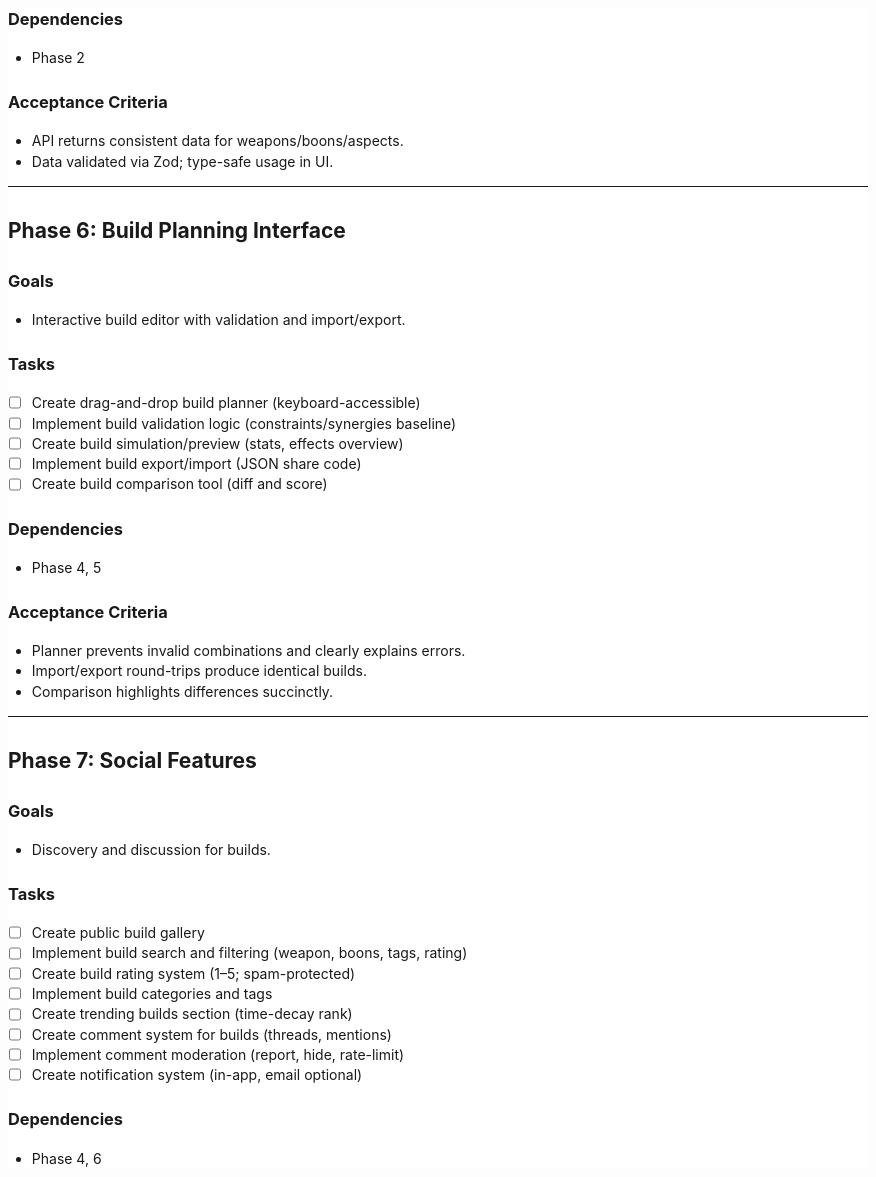 ### Dependencies
- Phase 2

### Acceptance Criteria
- API returns consistent data for weapons/boons/aspects.
- Data validated via Zod; type-safe usage in UI.

---

## Phase 6: Build Planning Interface

### Goals
- Interactive build editor with validation and import/export.

### Tasks
- [ ] Create drag-and-drop build planner (keyboard-accessible)
- [ ] Implement build validation logic (constraints/synergies baseline)
- [ ] Create build simulation/preview (stats, effects overview)
- [ ] Implement build export/import (JSON share code)
- [ ] Create build comparison tool (diff and score)

### Dependencies
- Phase 4, 5

### Acceptance Criteria
- Planner prevents invalid combinations and clearly explains errors.
- Import/export round-trips produce identical builds.
- Comparison highlights differences succinctly.

---

## Phase 7: Social Features

### Goals
- Discovery and discussion for builds.

### Tasks
- [ ] Create public build gallery
- [ ] Implement build search and filtering (weapon, boons, tags, rating)
- [ ] Create build rating system (1–5; spam-protected)
- [ ] Implement build categories and tags
- [ ] Create trending builds section (time-decay rank)
- [ ] Create comment system for builds (threads, mentions)
- [ ] Implement comment moderation (report, hide, rate-limit)
- [ ] Create notification system (in-app, email optional)

### Dependencies
- Phase 4, 6
